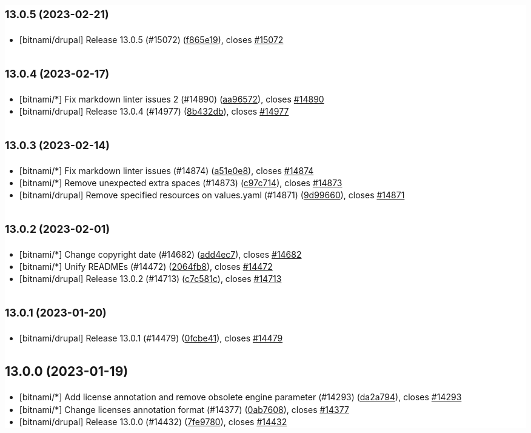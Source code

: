 ## <small>13.0.5 (2023-02-21)</small>

* [bitnami/drupal] Release 13.0.5 (#15072) ([f865e19](https://github.com/bitnami/charts/commit/f865e19aafcf4a7f4df3c0a3d58113bebaad151f)), closes [#15072](https://github.com/bitnami/charts/issues/15072)

## <small>13.0.4 (2023-02-17)</small>

* [bitnami/*] Fix markdown linter issues 2 (#14890) ([aa96572](https://github.com/bitnami/charts/commit/aa9657237ee8df4a46db0d7fdf8a23230dd6902a)), closes [#14890](https://github.com/bitnami/charts/issues/14890)
* [bitnami/drupal] Release 13.0.4 (#14977) ([8b432db](https://github.com/bitnami/charts/commit/8b432db4bef7b9bb45ee4c2bd23c1ef13380bf23)), closes [#14977](https://github.com/bitnami/charts/issues/14977)

## <small>13.0.3 (2023-02-14)</small>

* [bitnami/*] Fix markdown linter issues (#14874) ([a51e0e8](https://github.com/bitnami/charts/commit/a51e0e8d35495b907f3e70dd2f8e7c3bcbf4166a)), closes [#14874](https://github.com/bitnami/charts/issues/14874)
* [bitnami/*] Remove unexpected extra spaces (#14873) ([c97c714](https://github.com/bitnami/charts/commit/c97c714887380d47eae7bfeff316bf01595ecd1d)), closes [#14873](https://github.com/bitnami/charts/issues/14873)
* [bitnami/drupal] Remove specified resources on values.yaml (#14871) ([9d99660](https://github.com/bitnami/charts/commit/9d99660132d2114ee0412fc43fe8046db44a16cf)), closes [#14871](https://github.com/bitnami/charts/issues/14871)

## <small>13.0.2 (2023-02-01)</small>

* [bitnami/*] Change copyright date (#14682) ([add4ec7](https://github.com/bitnami/charts/commit/add4ec701108ac36ed4de2dffbdf407a0d091067)), closes [#14682](https://github.com/bitnami/charts/issues/14682)
* [bitnami/*] Unify READMEs (#14472) ([2064fb8](https://github.com/bitnami/charts/commit/2064fb8dcc78a845cdede8211af8c3cc52551161)), closes [#14472](https://github.com/bitnami/charts/issues/14472)
* [bitnami/drupal] Release 13.0.2 (#14713) ([c7c581c](https://github.com/bitnami/charts/commit/c7c581cad5065526fbd4f90ea0436fb2f447af0b)), closes [#14713](https://github.com/bitnami/charts/issues/14713)

## <small>13.0.1 (2023-01-20)</small>

* [bitnami/drupal] Release 13.0.1 (#14479) ([0fcbe41](https://github.com/bitnami/charts/commit/0fcbe414e598a8d6a32c4d877001c1907ae62457)), closes [#14479](https://github.com/bitnami/charts/issues/14479)

## 13.0.0 (2023-01-19)

* [bitnami/*] Add license annotation and remove obsolete engine parameter (#14293) ([da2a794](https://github.com/bitnami/charts/commit/da2a7943bae95b6e9b5b4ed972c15e990b69fdb0)), closes [#14293](https://github.com/bitnami/charts/issues/14293)
* [bitnami/*] Change licenses annotation format (#14377) ([0ab7608](https://github.com/bitnami/charts/commit/0ab760862c660fcc78cffadf8e1d8cdd70881473)), closes [#14377](https://github.com/bitnami/charts/issues/14377)
* [bitnami/drupal] Release 13.0.0 (#14432) ([7fe9780](https://github.com/bitnami/charts/commit/7fe978012caf21ca78bd7ee55f57ec053bf3cab0)), closes [#14432](https://github.com/bitnami/charts/issues/14432)
